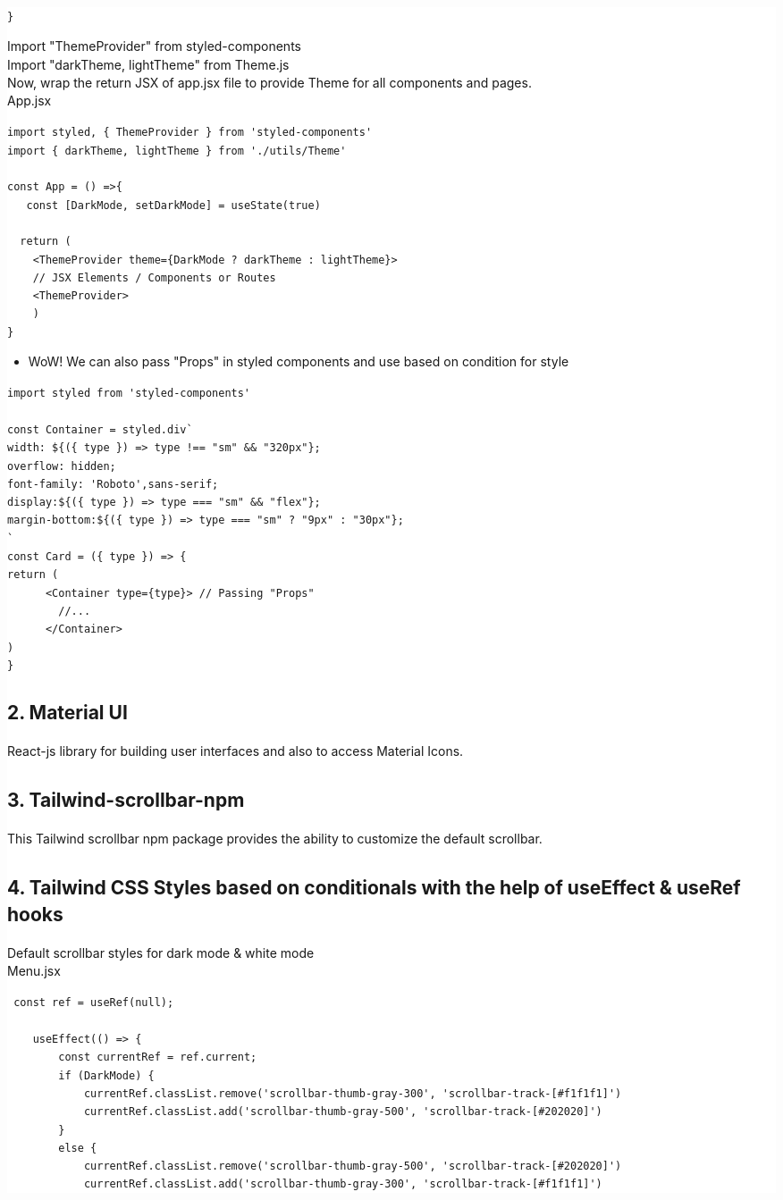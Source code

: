 ```
}
```
Import "ThemeProvider" from styled-components <br>
Import "darkTheme, lightTheme" from Theme.js <br>
Now, wrap the return JSX of app.jsx file to provide Theme for all components and pages.<br>
App.jsx<br>
```
import styled, { ThemeProvider } from 'styled-components'
import { darkTheme, lightTheme } from './utils/Theme'

const App = () =>{
   const [DarkMode, setDarkMode] = useState(true)

  return (
    <ThemeProvider theme={DarkMode ? darkTheme : lightTheme}>
    // JSX Elements / Components or Routes
    <ThemeProvider>
    )
}
```
- WoW! We can also  pass "Props" in styled components and use based on condition for style <br>
```
import styled from 'styled-components'

const Container = styled.div`
width: ${({ type }) => type !== "sm" && "320px"};
overflow: hidden;
font-family: 'Roboto',sans-serif;  
display:${({ type }) => type === "sm" && "flex"};
margin-bottom:${({ type }) => type === "sm" ? "9px" : "30px"};
`
const Card = ({ type }) => {
return (
      <Container type={type}> // Passing "Props"
        //...
      </Container>
)
}
```

## 2. Material UI
React-js library for building user interfaces and also to access Material Icons.<br>

## 3. Tailwind-scrollbar-npm
This Tailwind scrollbar npm package provides the ability to customize the default scrollbar.<br> 

## 4. Tailwind CSS Styles based on conditionals with the help of useEffect & useRef hooks
Default scrollbar styles for dark mode & white mode <br>
Menu.jsx
```
 const ref = useRef(null);

    useEffect(() => {
        const currentRef = ref.current;
        if (DarkMode) {
            currentRef.classList.remove('scrollbar-thumb-gray-300', 'scrollbar-track-[#f1f1f1]')
            currentRef.classList.add('scrollbar-thumb-gray-500', 'scrollbar-track-[#202020]')
        }
        else {
            currentRef.classList.remove('scrollbar-thumb-gray-500', 'scrollbar-track-[#202020]')
            currentRef.classList.add('scrollbar-thumb-gray-300', 'scrollbar-track-[#f1f1f1]')
```